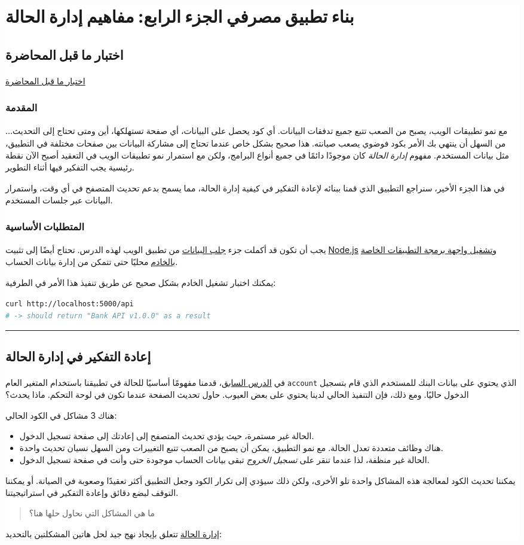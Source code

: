 
# بناء تطبيق مصرفي الجزء الرابع: مفاهيم إدارة الحالة

## اختبار ما قبل المحاضرة

[اختبار ما قبل المحاضرة](https://ff-quizzes.netlify.app/web/quiz/47)

### المقدمة

مع نمو تطبيقات الويب، يصبح من الصعب تتبع جميع تدفقات البيانات. أي كود يحصل على البيانات، أي صفحة تستهلكها، أين ومتى تحتاج إلى التحديث... من السهل أن ينتهي بك الأمر بكود فوضوي يصعب صيانته. هذا صحيح بشكل خاص عندما تحتاج إلى مشاركة البيانات بين صفحات مختلفة في التطبيق، مثل بيانات المستخدم. مفهوم *إدارة الحالة* كان موجودًا دائمًا في جميع أنواع البرامج، ولكن مع استمرار نمو تطبيقات الويب في التعقيد أصبح الآن نقطة رئيسية يجب التفكير فيها أثناء التطوير.

في هذا الجزء الأخير، سنراجع التطبيق الذي قمنا ببنائه لإعادة التفكير في كيفية إدارة الحالة، مما يسمح بدعم تحديث المتصفح في أي وقت، واستمرار البيانات عبر جلسات المستخدم.

### المتطلبات الأساسية

يجب أن تكون قد أكملت جزء [جلب البيانات](../3-data/README.md) من تطبيق الويب لهذه الدرس. تحتاج أيضًا إلى تثبيت [Node.js](https://nodejs.org) و[تشغيل واجهة برمجة التطبيقات الخاصة بالخادم](../api/README.md) محليًا حتى تتمكن من إدارة بيانات الحساب.

يمكنك اختبار تشغيل الخادم بشكل صحيح عن طريق تنفيذ هذا الأمر في الطرفية:

```sh
curl http://localhost:5000/api
# -> should return "Bank API v1.0.0" as a result
```

---

## إعادة التفكير في إدارة الحالة

في [الدرس السابق](../3-data/README.md)، قدمنا مفهومًا أساسيًا للحالة في تطبيقنا باستخدام المتغير العام `account` الذي يحتوي على بيانات البنك للمستخدم الذي قام بتسجيل الدخول حاليًا. ومع ذلك، فإن التنفيذ الحالي لدينا يحتوي على بعض العيوب. حاول تحديث الصفحة عندما تكون في لوحة التحكم. ماذا يحدث؟

هناك 3 مشاكل في الكود الحالي:

- الحالة غير مستمرة، حيث يؤدي تحديث المتصفح إلى إعادتك إلى صفحة تسجيل الدخول.
- هناك وظائف متعددة تعدل الحالة. مع نمو التطبيق، يمكن أن يصبح من الصعب تتبع التغييرات ومن السهل نسيان تحديث واحدة.
- الحالة غير منظفة، لذا عندما تنقر على *تسجيل الخروج* تبقى بيانات الحساب موجودة حتى وأنت في صفحة تسجيل الدخول.

يمكننا تحديث الكود لمعالجة هذه المشاكل واحدة تلو الأخرى، ولكن ذلك سيؤدي إلى تكرار الكود وجعل التطبيق أكثر تعقيدًا وصعوبة في الصيانة. أو يمكننا التوقف لبضع دقائق وإعادة التفكير في استراتيجيتنا.

> ما هي المشاكل التي نحاول حلها هنا؟

[إدارة الحالة](https://en.wikipedia.org/wiki/State_management) تتعلق بإيجاد نهج جيد لحل هاتين المشكلتين بالتحديد:
